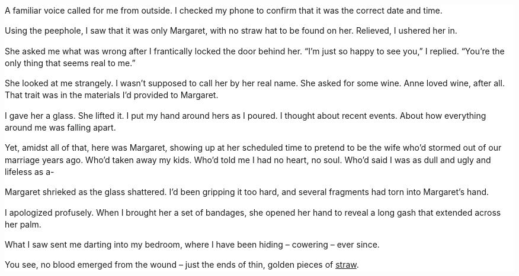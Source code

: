 A familiar voice called for me from outside. I checked my phone to confirm that it was the correct date and time.

Using the peephole, I saw that it was only Margaret, with no straw hat to be found on her. Relieved, I ushered her in.

She asked me what was wrong after I frantically locked the door behind her. “I’m just so happy to see you,” I replied. “You’re the only thing that seems real to me.”

She looked at me strangely. I wasn’t supposed to call her by her real name. She asked for some wine. Anne loved wine, after all. That trait was in the materials I’d provided to Margaret.

I gave her a glass. She lifted it. I put my hand around hers as I poured. I thought about recent events. About how everything around me was falling apart.

Yet, amidst all of that, here was Margaret, showing up at her scheduled time to pretend to be the wife who’d stormed out of our marriage years ago. Who’d taken away my kids. Who’d told me I had no heart, no soul. Who’d said I was as dull and ugly and lifeless as a-

Margaret shrieked as the glass shattered. I’d been gripping it too hard, and several fragments had torn into Margaret’s hand.

I apologized profusely. When I brought her a set of bandages, she opened her hand to reveal a long gash that extended across her palm.

What I saw sent me darting into my bedroom, where I have been hiding – cowering – ever since.

You see, no blood emerged from the wound – just the ends of thin, golden pieces of [straw](https://www.reddit.com/r/PeaceSim/).